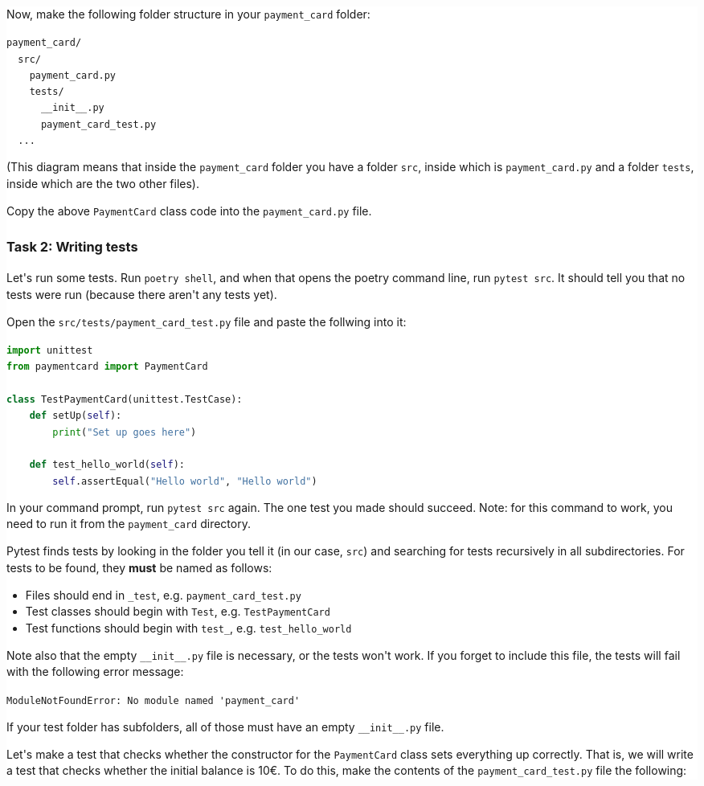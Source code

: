 Now, make the following folder structure in your `payment_card` folder:

```
payment_card/
  src/
    payment_card.py
    tests/
      __init__.py
      payment_card_test.py
  ...
```
(This diagram means that inside the `payment_card` folder you have a folder `src`, inside which is `payment_card.py` and a folder `tests`, inside which are the two other files).

Copy the above `PaymentCard` class code into the `payment_card.py` file.

### Task 2: Writing tests

Let's run some tests. Run `poetry shell`, and when that opens the poetry command line, run `pytest src`. It should tell you that no tests were run (because there aren't any tests yet).

Open the `src/tests/payment_card_test.py` file and paste the follwing into it:

```python
import unittest
from paymentcard import PaymentCard

class TestPaymentCard(unittest.TestCase):
    def setUp(self):
        print("Set up goes here")

    def test_hello_world(self):
        self.assertEqual("Hello world", "Hello world")
```

In your command prompt, run `pytest src` again. The one test you made should succeed. Note: for this command to work, you need to run it from the `payment_card` directory.

Pytest finds tests by looking in the folder you tell it (in our case, `src`) and searching for tests recursively in all subdirectories. For tests to be found, they **must** be named as follows:
- Files should end in `_test`, e.g. `payment_card_test.py`
- Test classes should begin with `Test`, e.g. `TestPaymentCard`
- Test functions should begin with `test_`, e.g. `test_hello_world`


Note also that the empty `__init__.py` file is necessary, or the tests won't work. If you forget to include this file, the tests will fail with the following error message:

```
ModuleNotFoundError: No module named 'payment_card'
```

If your test folder has subfolders, all of those must have an empty `__init__.py` file.

Let's make a test that checks whether the constructor for the `PaymentCard` class sets everything up correctly. That is, we will write a test that checks whether the initial balance is 10€. To do this, make the contents of the `payment_card_test.py` file the following:
